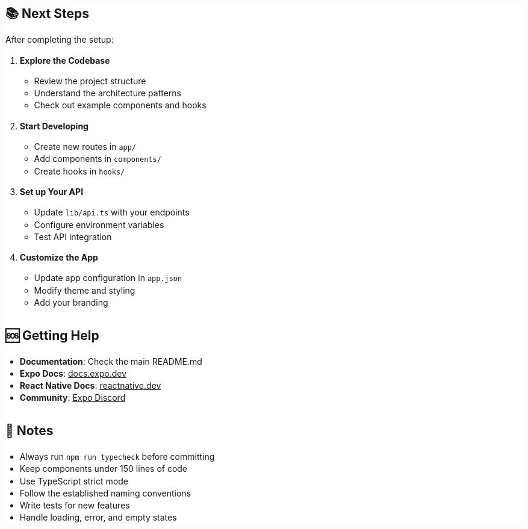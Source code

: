 ## 📚 Next Steps

After completing the setup:

1. **Explore the Codebase**

   - Review the project structure
   - Understand the architecture patterns
   - Check out example components and hooks

2. **Start Developing**

   - Create new routes in `app/`
   - Add components in `components/`
   - Create hooks in `hooks/`

3. **Set up Your API**

   - Update `lib/api.ts` with your endpoints
   - Configure environment variables
   - Test API integration

4. **Customize the App**
   - Update app configuration in `app.json`
   - Modify theme and styling
   - Add your branding

## 🆘 Getting Help

- **Documentation**: Check the main README.md
- **Expo Docs**: [docs.expo.dev](https://docs.expo.dev/)
- **React Native Docs**: [reactnative.dev](https://reactnative.dev/)
- **Community**: [Expo Discord](https://chat.expo.dev/)

## 📝 Notes

- Always run `npm run typecheck` before committing
- Keep components under 150 lines of code
- Use TypeScript strict mode
- Follow the established naming conventions
- Write tests for new features
- Handle loading, error, and empty states
